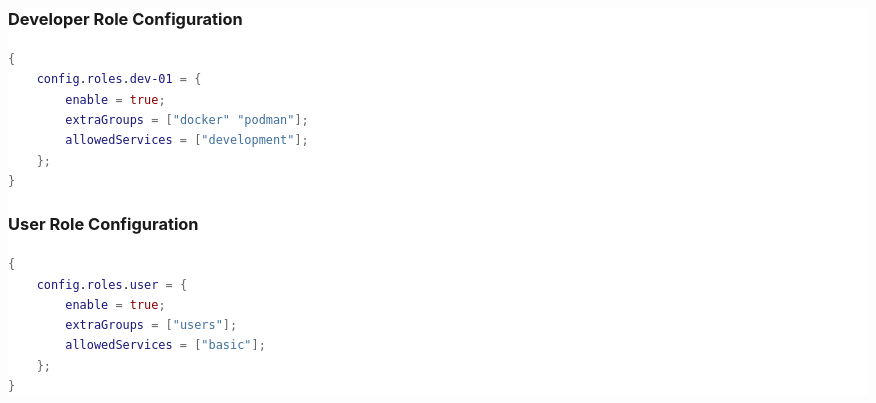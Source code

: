 ### Developer Role Configuration
```nix
{
    config.roles.dev-01 = {
        enable = true;
        extraGroups = ["docker" "podman"];
        allowedServices = ["development"];
    };
}
```

### User Role Configuration
```nix
{
    config.roles.user = {
        enable = true;
        extraGroups = ["users"];
        allowedServices = ["basic"];
    };
}
```